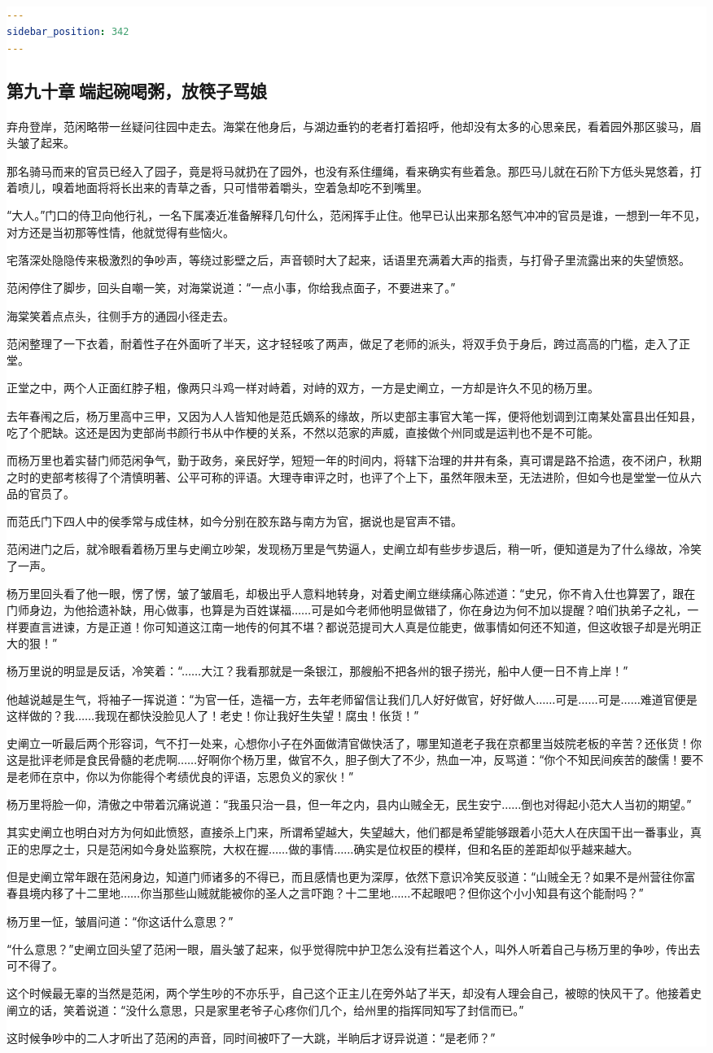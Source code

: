 ```yaml
---
sidebar_position: 342
---
```


## 第九十章 **端起碗喝粥，放筷子骂娘**

弃舟登岸，范闲略带一丝疑问往园中走去。海棠在他身后，与湖边垂钓的老者打着招呼，他却没有太多的心思亲民，看着园外那区骏马，眉头皱了起来。

那名骑马而来的官员已经入了园子，竟是将马就扔在了园外，也没有系住缰绳，看来确实有些着急。那匹马儿就在石阶下方低头晃悠着，打着喷儿，嗅着地面将将长出来的青草之香，只可惜带着嚼头，空着急却吃不到嘴里。

“大人。”门口的侍卫向他行礼，一名下属凑近准备解释几句什么，范闲挥手止住。他早已认出来那名怒气冲冲的官员是谁，一想到一年不见，对方还是当初那等性情，他就觉得有些恼火。

宅落深处隐隐传来极激烈的争吵声，等绕过影壁之后，声音顿时大了起来，话语里充满着大声的指责，与打骨子里流露出来的失望愤怒。

范闲停住了脚步，回头自嘲一笑，对海棠说道：“一点小事，你给我点面子，不要进来了。”

海棠笑着点点头，往侧手方的通园小径走去。

范闲整理了一下衣着，耐着性子在外面听了半天，这才轻轻咳了两声，做足了老师的派头，将双手负于身后，跨过高高的门槛，走入了正堂。

正堂之中，两个人正面红脖子粗，像两只斗鸡一样对峙着，对峙的双方，一方是史阐立，一方却是许久不见的杨万里。

去年春闱之后，杨万里高中三甲，又因为人人皆知他是范氏嫡系的缘故，所以吏部主事官大笔一挥，便将他划调到江南某处富县出任知县，吃了个肥缺。这还是因为吏部尚书颜行书从中作梗的关系，不然以范家的声威，直接做个州同或是运判也不是不可能。

而杨万里也着实替门师范闲争气，勤于政务，亲民好学，短短一年的时间内，将辖下治理的井井有条，真可谓是路不拾遗，夜不闭户，秋期之时的吏部考核得了个清慎明著、公平可称的评语。大理寺审评之时，也评了个上下，虽然年限未至，无法进阶，但如今也是堂堂一位从六品的官员了。

而范氏门下四人中的侯季常与成佳林，如今分别在胶东路与南方为官，据说也是官声不错。

范闲进门之后，就冷眼看着杨万里与史阐立吵架，发现杨万里是气势逼人，史阐立却有些步步退后，稍一听，便知道是为了什么缘故，冷笑了一声。

杨万里回头看了他一眼，愣了愣，皱了皱眉毛，却极出乎人意料地转身，对着史阐立继续痛心陈述道：“史兄，你不肯入仕也算罢了，跟在门师身边，为他拾遗补缺，用心做事，也算是为百姓谋福……可是如今老师他明显做错了，你在身边为何不加以提醒？咱们执弟子之礼，一样要直言进谏，方是正道！你可知道这江南一地传的何其不堪？都说范提司大人真是位能吏，做事情如何还不知道，但这收银子却是光明正大的狠！”

杨万里说的明显是反话，冷笑着：“……大江？我看那就是一条银江，那艘船不把各州的银子捞光，船中人便一日不肯上岸！”

他越说越是生气，将袖子一挥说道：“为官一任，造福一方，去年老师留信让我们几人好好做官，好好做人……可是……可是……难道官便是这样做的？我……我现在都快没脸见人了！老史！你让我好生失望！腐虫！伥货！”

史阐立一听最后两个形容词，气不打一处来，心想你小子在外面做清官做快活了，哪里知道老子我在京都里当妓院老板的辛苦？还伥货！你这是批评老师是食民骨髓的老虎啊……好啊你个杨万里，做官不久，胆子倒大了不少，热血一冲，反骂道：“你个不知民间疾苦的酸儒！要不是老师在京中，你以为你能得个考绩优良的评语，忘恩负义的家伙！”

杨万里将脸一仰，清傲之中带着沉痛说道：“我虽只治一县，但一年之内，县内山贼全无，民生安宁……倒也对得起小范大人当初的期望。”

其实史阐立也明白对方为何如此愤怒，直接杀上门来，所谓希望越大，失望越大，他们都是希望能够跟着小范大人在庆国干出一番事业，真正的忠厚之士，只是范闲如今身处监察院，大权在握……做的事情……确实是位权臣的模样，但和名臣的差距却似乎越来越大。

但是史阐立常年跟在范闲身边，知道门师诸多的不得已，而且感情也更为深厚，依然下意识冷笑反驳道：“山贼全无？如果不是州营往你富春县境内移了十二里地……你当那些山贼就能被你的圣人之言吓跑？十二里地……不起眼吧？但你这个小小知县有这个能耐吗？”

杨万里一怔，皱眉问道：“你这话什么意思？”

“什么意思？”史阐立回头望了范闲一眼，眉头皱了起来，似乎觉得院中护卫怎么没有拦着这个人，叫外人听着自己与杨万里的争吵，传出去可不得了。

这个时候最无辜的当然是范闲，两个学生吵的不亦乐乎，自己这个正主儿在旁外站了半天，却没有人理会自己，被晾的快风干了。他接着史阐立的话，笑着说道：“没什么意思，只是家里老爷子心疼你们几个，给州里的指挥同知写了封信而已。”

这时候争吵中的二人才听出了范闲的声音，同时间被吓了一大跳，半晌后才讶异说道：“是老师？”
